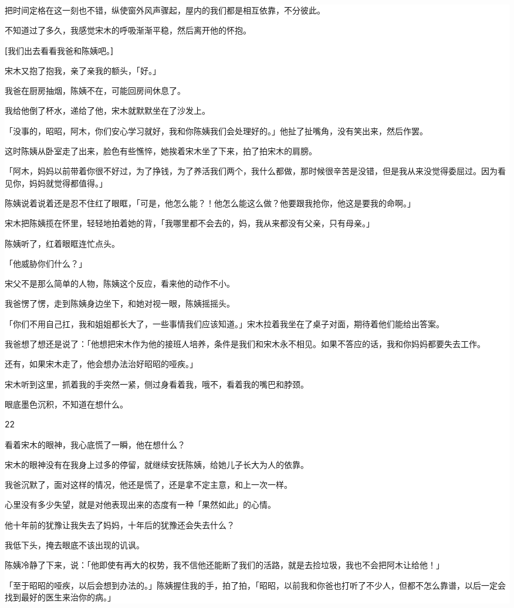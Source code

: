 把时间定格在这一刻也不错，纵使窗外风声骤起，屋内的我们都是相互依靠，不分彼此。

不知道过了多久，我感觉宋木的呼吸渐渐平稳，然后离开他的怀抱。

[我们出去看看我爸和陈姨吧。]

宋木又抱了抱我，亲了亲我的额头，「好。」

我爸在厨房抽烟，陈姨不在，可能回房间休息了。

我给他倒了杯水，递给了他，宋木就默默坐在了沙发上。

「没事的，昭昭，阿木，你们安心学习就好，我和你陈姨我们会处理好的。」他扯了扯嘴角，没有笑出来，然后作罢。

这时陈姨从卧室走了出来，脸色有些憔悴，她挨着宋木坐了下来，拍了拍宋木的肩膀。

「阿木，妈妈以前带着你很不好过，为了挣钱，为了养活我们两个，我什么都做，那时候很辛苦是没错，但是我从来没觉得委屈过。因为看见你，妈妈就觉得都值得。」

陈姨说着说着还是忍不住红了眼眶，「可是，他怎么能？！他怎么能这么做？他要跟我抢你，他这是要我的命啊。」

宋木把陈姨揽在怀里，轻轻地拍着她的背，「我哪里都不会去的，妈，我从来都没有父亲，只有母亲。」

陈姨听了，红着眼眶连忙点头。

「他威胁你们什么？」

宋父不是那么简单的人物，陈姨这个反应，看来他的动作不小。

我爸愣了愣，走到陈姨身边坐下，和她对视一眼，陈姨摇摇头。

「你们不用自己扛，我和姐姐都长大了，一些事情我们应该知道。」宋木拉着我坐在了桌子对面，期待着他们能给出答案。

我爸想了想还是说了：「他想把宋木作为他的接班人培养，条件是我们和宋木永不相见。如果不答应的话，我和你妈妈都要失去工作。

还有，如果宋木走了，他会想办法治好昭昭的哑疾。」

宋木听到这里，抓着我的手突然一紧，侧过身看着我，哦不，看着我的嘴巴和脖颈。

眼底墨色沉积，不知道在想什么。

22

看着宋木的眼神，我心底慌了一瞬，他在想什么？

宋木的眼神没有在我身上过多的停留，就继续安抚陈姨，给她儿子长大为人的依靠。

我爸沉默了，面对这样的情况，他还是慌了，还是拿不定主意，和上一次一样。

心里没有多少失望，就是对他表现出来的态度有一种「果然如此」的心情。

他十年前的犹豫让我失去了妈妈，十年后的犹豫还会失去什么？

我低下头，掩去眼底不该出现的讥讽。

陈姨冷静了下来，说：「他即使有再大的权势，我不信他还能断了我们的活路，就是去捡垃圾，我也不会把阿木让给他！」

「至于昭昭的哑疾，以后会想到办法的。」陈姨握住我的手，拍了拍，「昭昭，以前我和你爸也打听了不少人，但都不怎么靠谱，以后一定会找到最好的医生来治你的病。」

